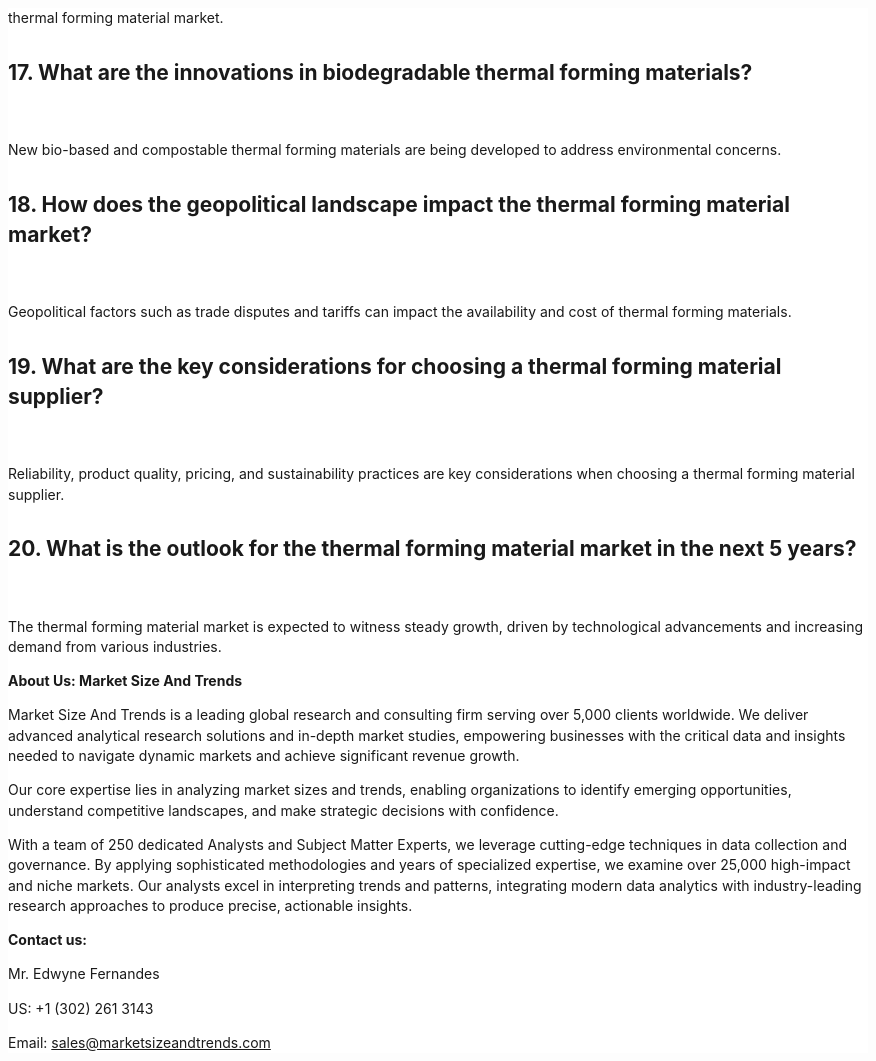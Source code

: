 thermal forming material market.</p><h2>17. What are the innovations in biodegradable thermal forming materials?</h2><p>&nbsp;</p><p>New bio-based and compostable thermal forming materials are being developed to address environmental concerns.</p><h2>18. How does the geopolitical landscape impact the thermal forming material market?</h2><p>&nbsp;</p><p>Geopolitical factors such as trade disputes and tariffs can impact the availability and cost of thermal forming materials.</p><h2>19. What are the key considerations for choosing a thermal forming material supplier?</h2><p>&nbsp;</p><p>Reliability, product quality, pricing, and sustainability practices are key considerations when choosing a thermal forming material supplier.</p><h2>20. What is the outlook for the thermal forming material market in the next 5 years?</h2><p>&nbsp;</p><p>The thermal forming material market is expected to witness steady growth, driven by technological advancements and increasing demand from various industries.</p></body></html></p><p><strong>About Us:&nbsp;Market Size And Trends</strong></p><p>Market Size And Trends&nbsp;is a leading global research and consulting firm serving over 5,000 clients worldwide. We deliver advanced analytical research solutions and in-depth market studies, empowering businesses with the critical data and insights needed to navigate dynamic markets and achieve significant revenue growth.</p><p>Our core expertise lies in analyzing market sizes and trends, enabling organizations to identify emerging opportunities, understand competitive landscapes, and make strategic decisions with confidence.</p><p>With a team of 250 dedicated Analysts and Subject Matter Experts, we leverage cutting-edge techniques in data collection and governance. By applying sophisticated methodologies and years of specialized expertise, we examine over 25,000 high-impact and niche markets. Our analysts excel in interpreting trends and patterns, integrating modern data analytics with industry-leading research approaches to produce precise, actionable insights.</p><p><strong>Contact us:</strong></p><p>Mr. Edwyne Fernandes</p><p>US: +1 (302) 261 3143</p><p>Email: <a href="mailto:sales@marketsizeandtrends.com">sales@marketsizeandtrends.com</a>&nbsp;</p>
